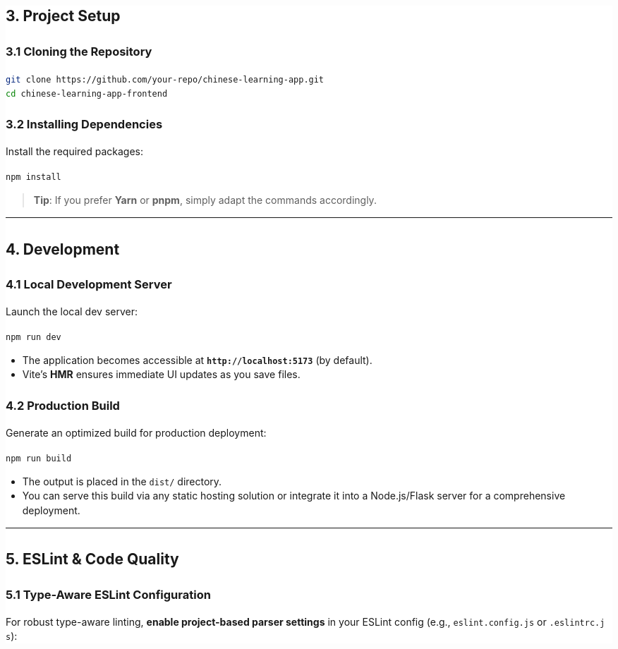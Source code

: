 
## 3. Project Setup

### 3.1 Cloning the Repository

```bash
git clone https://github.com/your-repo/chinese-learning-app.git
cd chinese-learning-app-frontend
```

### 3.2 Installing Dependencies

Install the required packages:

```bash
npm install
```

> **Tip**: If you prefer **Yarn** or **pnpm**, simply adapt the commands accordingly.

---

## 4. Development

### 4.1 Local Development Server

Launch the local dev server:

```bash
npm run dev
```

- The application becomes accessible at **`http://localhost:5173`** (by default).
- Vite’s **HMR** ensures immediate UI updates as you save files.

### 4.2 Production Build

Generate an optimized build for production deployment:

```bash
npm run build
```

- The output is placed in the `dist/` directory.
- You can serve this build via any static hosting solution or integrate it into a Node.js/Flask server for a comprehensive deployment.

---

## 5. ESLint & Code Quality

### 5.1 Type-Aware ESLint Configuration

For robust type-aware linting, **enable project-based parser settings** in your ESLint config (e.g., `eslint.config.js` or `.eslintrc.js`):
